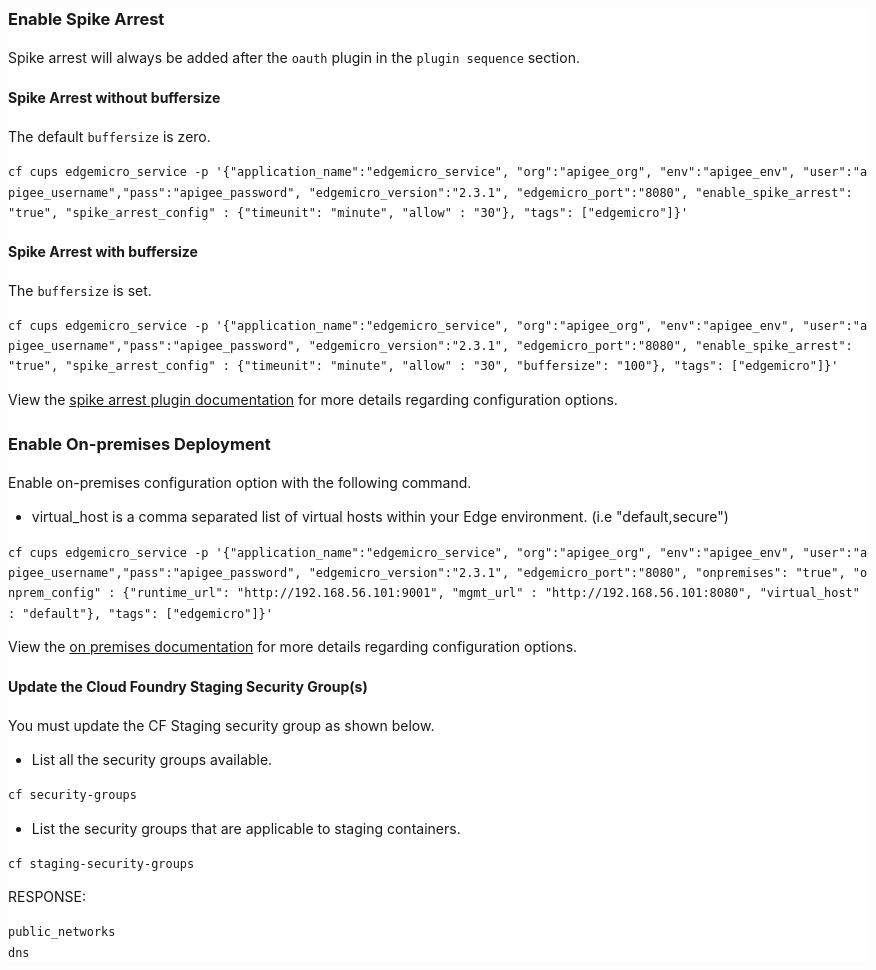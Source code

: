 ### Enable Spike Arrest
Spike arrest will always be added after the `oauth` plugin in the `plugin sequence` section.

#### Spike Arrest without buffersize

The default `buffersize` is zero.

```
cf cups edgemicro_service -p '{"application_name":"edgemicro_service", "org":"apigee_org", "env":"apigee_env", "user":"apigee_username","pass":"apigee_password", "edgemicro_version":"2.3.1", "edgemicro_port":"8080", "enable_spike_arrest": "true", "spike_arrest_config" : {"timeunit": "minute", "allow" : "30"}, "tags": ["edgemicro"]}'
```

#### Spike Arrest with buffersize
The `buffersize` is set.
```
cf cups edgemicro_service -p '{"application_name":"edgemicro_service", "org":"apigee_org", "env":"apigee_env", "user":"apigee_username","pass":"apigee_password", "edgemicro_version":"2.3.1", "edgemicro_port":"8080", "enable_spike_arrest": "true", "spike_arrest_config" : {"timeunit": "minute", "allow" : "30", "buffersize": "100"}, "tags": ["edgemicro"]}'
```

 View the [spike arrest plugin documentation](http://docs.apigee.com/microgateway/latest/use-plugins#usingthespikearrestplugin) for more details regarding configuration options.

### Enable On-premises Deployment
Enable on-premises configuration option with the following command.
* virtual_host is a comma separated list of virtual hosts within your Edge environment. (i.e "default,secure")

```
cf cups edgemicro_service -p '{"application_name":"edgemicro_service", "org":"apigee_org", "env":"apigee_env", "user":"apigee_username","pass":"apigee_password", "edgemicro_version":"2.3.1", "edgemicro_port":"8080", "onpremises": "true", "onprem_config" : {"runtime_url": "http://192.168.56.101:9001", "mgmt_url" : "http://192.168.56.101:8080", "virtual_host" : "default"}, "tags": ["edgemicro"]}'
```

View the [on premises documentation](http://docs.apigee.com/microgateway/latest/setting-and-configuring-edge-microgateway#part1configureedgemicrogateway-apigeeprivatecloudconfigurationsteps) for more details regarding configuration options.

#### Update the Cloud Foundry Staging Security Group(s)
You must update the CF Staging security group as shown below.  

* List all the security groups available.
```
cf security-groups
```

* List the security groups that are applicable to staging containers.
```
cf staging-security-groups
```
RESPONSE:
```
public_networks
dns
```
